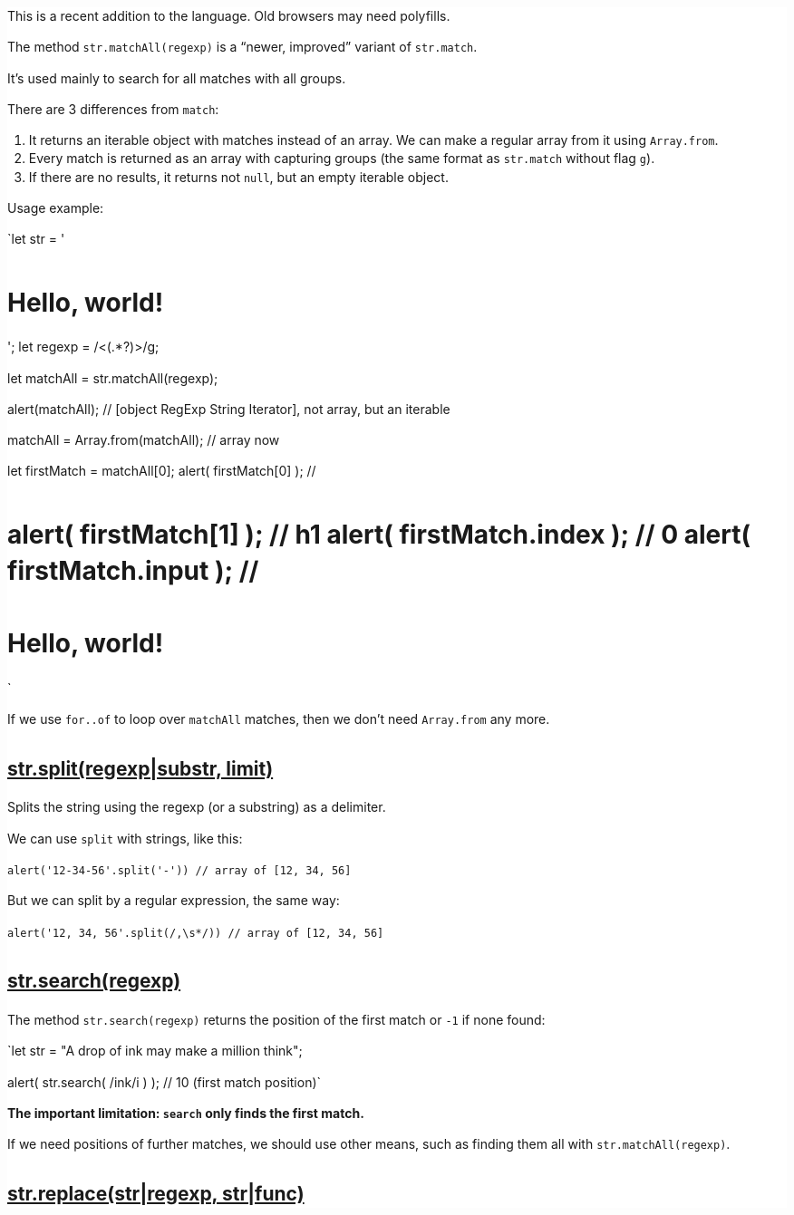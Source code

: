 This is a recent addition to the language. Old browsers may need polyfills.

The method `str.matchAll(regexp)` is a “newer, improved” variant of `str.match`.

It’s used mainly to search for all matches with all groups.

There are 3 differences from `match`:

1.  It returns an iterable object with matches instead of an array. We can make a regular array from it using `Array.from`.
2.  Every match is returned as an array with capturing groups (the same format as `str.match` without flag `g`).
3.  If there are no results, it returns not `null`, but an empty iterable object.

Usage example:

`let str = '<h1>Hello, world!</h1>';
let regexp = /<(.*?)>/g;

let matchAll = str.matchAll(regexp);

alert(matchAll); // [object RegExp String Iterator], not array, but an iterable

matchAll = Array.from(matchAll); // array now

let firstMatch = matchAll[0];
alert( firstMatch[0] );  // <h1>
alert( firstMatch[1] );  // h1
alert( firstMatch.index );  // 0
alert( firstMatch.input );  // <h1>Hello, world!</h1>`

If we use `for..of` to loop over `matchAll` matches, then we don’t need `Array.from` any more.

[str.split(regexp|substr, limit)](#str-split-regexp-substr-limit)
-----------------------------------------------------------------

Splits the string using the regexp (or a substring) as a delimiter.

We can use `split` with strings, like this:

`alert('12-34-56'.split('-')) // array of [12, 34, 56]`

But we can split by a regular expression, the same way:

`alert('12, 34, 56'.split(/,\s*/)) // array of [12, 34, 56]`

[str.search(regexp)](#str-search-regexp)
----------------------------------------

The method `str.search(regexp)` returns the position of the first match or `-1` if none found:

`let str = "A drop of ink may make a million think";

alert( str.search( /ink/i ) ); // 10 (first match position)`

**The important limitation: `search` only finds the first match.**

If we need positions of further matches, we should use other means, such as finding them all with `str.matchAll(regexp)`.

[str.replace(str|regexp, str|func)](#str-replace-str-regexp-str-func)
---------------------------------------------------------------------
